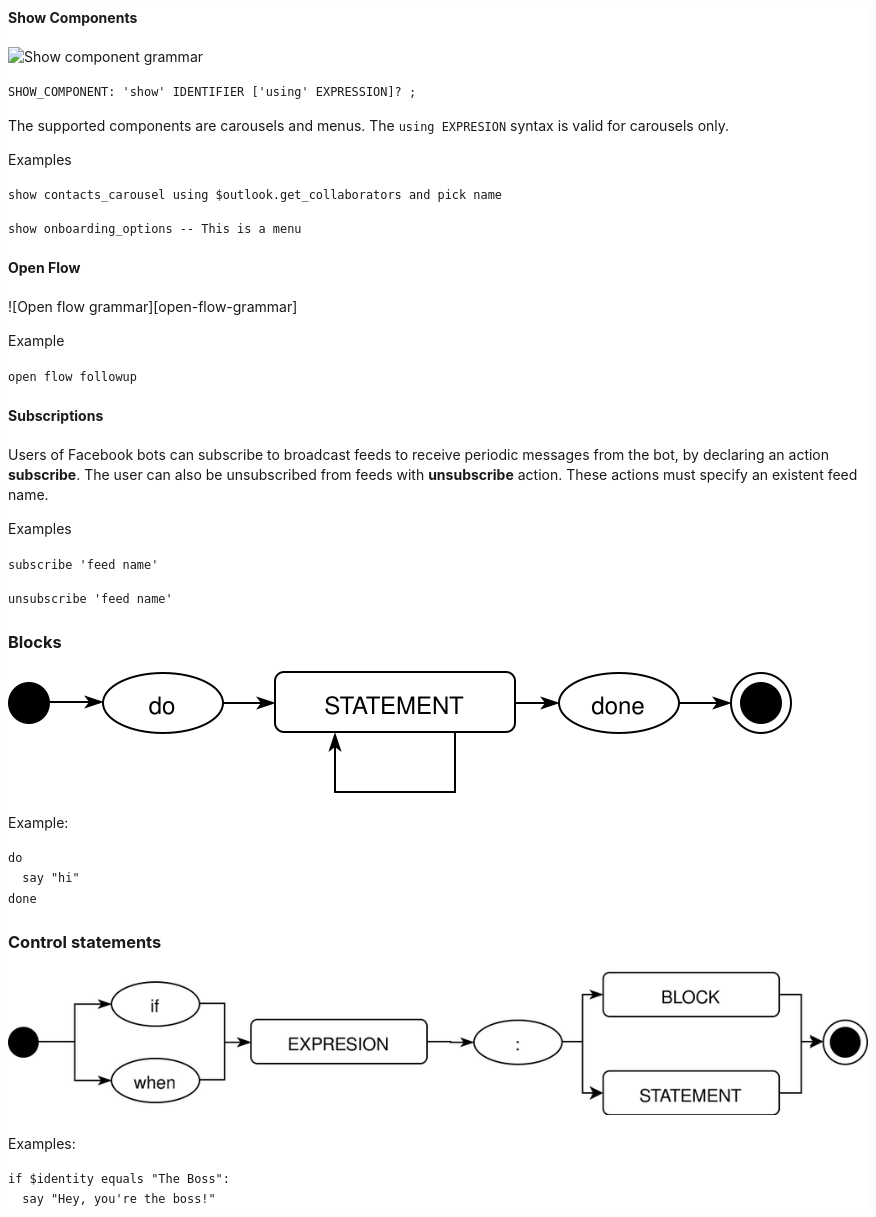 #### Show Components

![Show component grammar][show-component-grammar]
```
SHOW_COMPONENT: 'show' IDENTIFIER ['using' EXPRESSION]? ;
```

The supported components are carousels and menus. The `using EXPRESION` syntax
is valid for carousels only.

Examples
```
show contacts_carousel using $outlook.get_collaborators and pick name
```
```
show onboarding_options -- This is a menu
```

#### Open Flow

![Open flow grammar][open-flow-grammar]

Example
```
open flow followup
```
#### Subscriptions

Users of Facebook bots can subscribe to broadcast feeds to receive periodic
messages from the bot, by declaring an action **subscribe**. The user can also
be unsubscribed from feeds with **unsubscribe** action. These actions must
specify an existent feed name.

Examples
```
subscribe 'feed name'
```
```
unsubscribe 'feed name'
```
### Blocks
![Block grammar][block-grammar]

Example:
```
do
  say "hi"
done
```

### Control statements
![Control statements][control-grammar]

Examples:
```
if $identity equals "The Boss":
  say "Hey, you're the boss!"
```


[action-grammar]: img/grammar/action.svg
[ask-grammar]: img/grammar/ask.svg
[block-grammar]: img/grammar/block.svg
[call-function-grammar]: img/grammar/call-function.svg
[carousel-grammar]: img/grammar/carousel-definition.svg
[change-grammar]: img/grammar/change-flow.svg
[commands-grammar]: img/grammar/commands.svg
[control-grammar]: img/grammar/control.svg
[expression-grammar]: img/grammar/expression.svg
[flow-grammar]: img/grammar/flow.svg
[install-grammar]: img/grammar/install-integration.svg
[intent-entity-def]: img/grammar/intent-entity-def.svg
[intents]: #
[menu-grammar]: img/grammar/menu-definition.svg
[open-grammar]: img/grammar/open.svg
[operator-grammar]: img/grammar/operator.svg
[say-grammar]: img/grammar/say.svg
[show-component-grammar]: img/grammar/show-component.svg
[var-grammar]: img/grammar/var.svg
[wait-grammar]: img/grammar/wait.svg